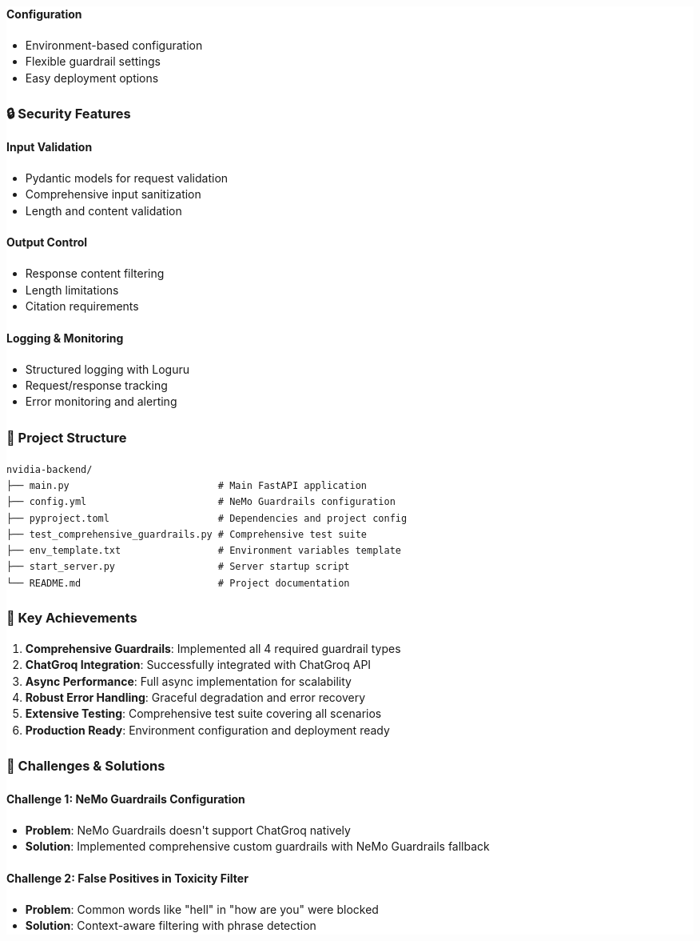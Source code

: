 #### **Configuration**
- Environment-based configuration
- Flexible guardrail settings
- Easy deployment options

### 🔒 Security Features

#### **Input Validation**
- Pydantic models for request validation
- Comprehensive input sanitization
- Length and content validation

#### **Output Control**
- Response content filtering
- Length limitations
- Citation requirements

#### **Logging & Monitoring**
- Structured logging with Loguru
- Request/response tracking
- Error monitoring and alerting

### 📁 Project Structure

```
nvidia-backend/
├── main.py                          # Main FastAPI application
├── config.yml                       # NeMo Guardrails configuration
├── pyproject.toml                   # Dependencies and project config
├── test_comprehensive_guardrails.py # Comprehensive test suite
├── env_template.txt                 # Environment variables template
├── start_server.py                  # Server startup script
└── README.md                        # Project documentation
```

### 🎯 Key Achievements

1. **Comprehensive Guardrails**: Implemented all 4 required guardrail types
2. **ChatGroq Integration**: Successfully integrated with ChatGroq API
3. **Async Performance**: Full async implementation for scalability
4. **Robust Error Handling**: Graceful degradation and error recovery
5. **Extensive Testing**: Comprehensive test suite covering all scenarios
6. **Production Ready**: Environment configuration and deployment ready

### 🔧 Challenges & Solutions

#### **Challenge 1**: NeMo Guardrails Configuration
- **Problem**: NeMo Guardrails doesn't support ChatGroq natively
- **Solution**: Implemented comprehensive custom guardrails with NeMo Guardrails fallback

#### **Challenge 2**: False Positives in Toxicity Filter
- **Problem**: Common words like "hell" in "how are you" were blocked
- **Solution**: Context-aware filtering with phrase detection
